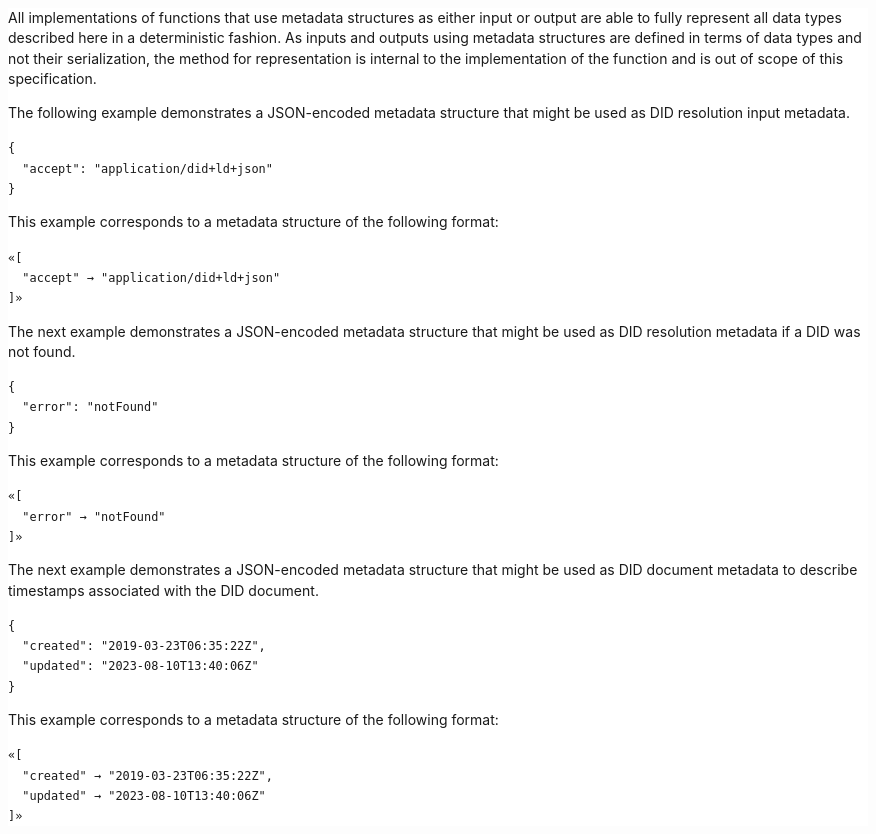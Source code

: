 All implementations of functions that use metadata structures as either input
or output are able to fully represent all data types described here in a
deterministic fashion. As inputs and outputs using metadata structures are
defined in terms of data types and not their serialization, the method for
representation is internal to the implementation of the function and is out of
scope of this specification.

The following example demonstrates a JSON-encoded metadata structure that
might be used as DID resolution input metadata.

    
    
    {
      "accept": "application/did+ld+json"
    }
            

This example corresponds to a metadata structure of the following format:

    
    
    «[
      "accept" → "application/did+ld+json"
    ]»
            

The next example demonstrates a JSON-encoded metadata structure that might be
used as DID resolution metadata if a DID was not found.

    
    
    {
      "error": "notFound"
    }
            

This example corresponds to a metadata structure of the following format:

    
    
    «[
      "error" → "notFound"
    ]»
            

The next example demonstrates a JSON-encoded metadata structure that might be
used as DID document metadata to describe timestamps associated with the DID
document.

    
    
    {
      "created": "2019-03-23T06:35:22Z",
      "updated": "2023-08-10T13:40:06Z"
    }
            

This example corresponds to a metadata structure of the following format:

    
    
    «[
      "created" → "2019-03-23T06:35:22Z",
      "updated" → "2023-08-10T13:40:06Z"
    ]»
            